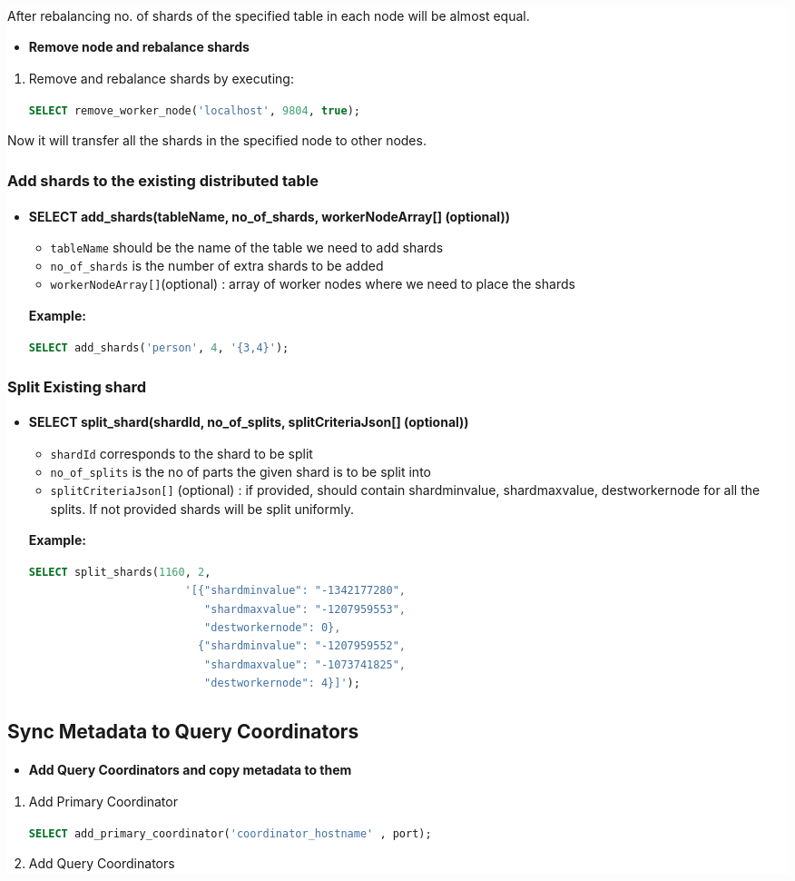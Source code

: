 After rebalancing no. of shards of the specified table in each node will be almost equal.

* **Remove node and rebalance shards**

1. Remove and rebalance shards by executing:

    ```sql
    SELECT remove_worker_node('localhost', 9804, true);
    ```

Now it will transfer all the shards in the specified node to other nodes.

### Add shards to the existing distributed table

* **SELECT add_shards(tableName, no_of_shards, workerNodeArray[] (optional))**

    * `tableName` should be the name of the table we need to add shards
    * `no_of_shards` is the number of extra shards to be added
    * `workerNodeArray[]`(optional) : array of worker nodes where we need to place the shards

    **Example:**
    ```sql
    SELECT add_shards('person', 4, '{3,4}');
    ```

### Split Existing shard

* **SELECT split_shard(shardId, no_of_splits, splitCriteriaJson[] (optional))**

    * `shardId` corresponds to the shard to be split
    * `no_of_splits` is the no of parts the given shard is to be split into
    * `splitCriteriaJson[]` (optional) : if provided, should contain shardminvalue, shardmaxvalue, destworkernode
        for all the splits. If not provided shards will be split uniformly.

    **Example:**
    ```sql
    SELECT split_shards(1160, 2,
                            '[{"shardminvalue": "-1342177280",
                               "shardmaxvalue": "-1207959553",
                               "destworkernode": 0},
                              {"shardminvalue": "-1207959552",
                               "shardmaxvalue": "-1073741825",
                               "destworkernode": 4}]');
    ```

Sync Metadata to Query Coordinators
------------------------------------
* **Add Query Coordinators and copy metadata to them**
1. Add Primary Coordinator

    ```sql
    SELECT add_primary_coordinator('coordinator_hostname' , port);
    ```
2. Add Query Coordinators
